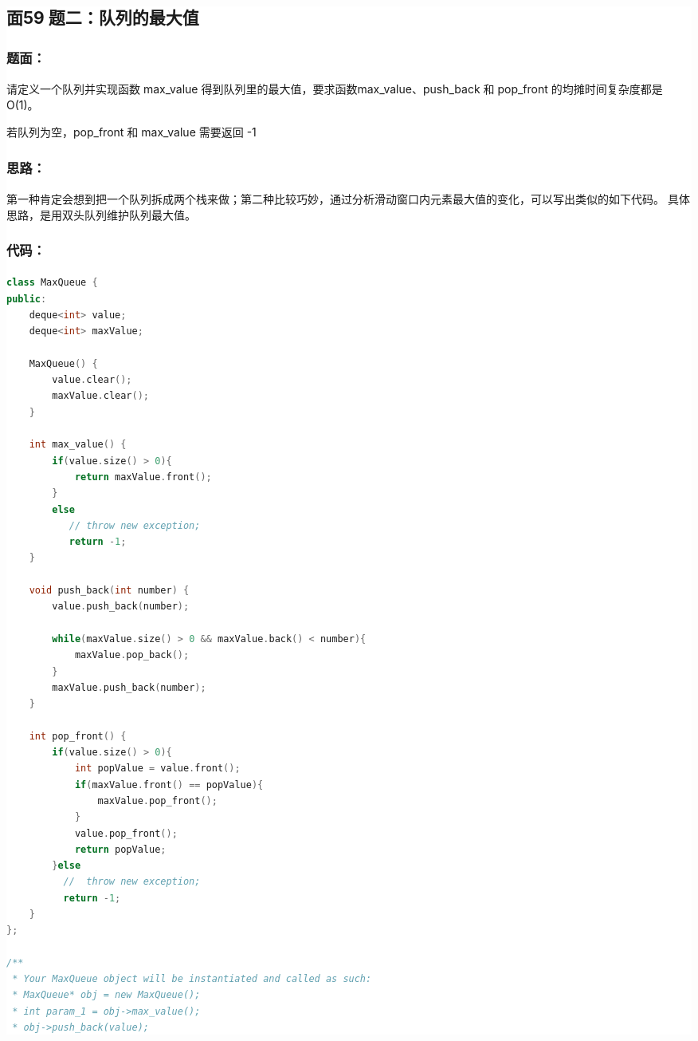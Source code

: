 

## 面59 题二：队列的最大值

### 题面：

请定义一个队列并实现函数 max_value 得到队列里的最大值，要求函数max_value、push_back 和 pop_front 的均摊时间复杂度都是O(1)。

若队列为空，pop_front 和 max_value 需要返回 -1


### 思路：

第一种肯定会想到把一个队列拆成两个栈来做；第二种比较巧妙，通过分析滑动窗口内元素最大值的变化，可以写出类似的如下代码。
具体思路，是用双头队列维护队列最大值。
### 代码：
```c++
class MaxQueue {
public:
    deque<int> value;
    deque<int> maxValue;

    MaxQueue() {
        value.clear();
        maxValue.clear();
    }
    
    int max_value() {
        if(value.size() > 0){
            return maxValue.front();
        }
        else 
           // throw new exception;
           return -1;
    }
    
    void push_back(int number) {
        value.push_back(number);
        
        while(maxValue.size() > 0 && maxValue.back() < number){
            maxValue.pop_back();
        }        
        maxValue.push_back(number);     
    }
    
    int pop_front() {
        if(value.size() > 0){
            int popValue = value.front();
            if(maxValue.front() == popValue){
                maxValue.pop_front();
            }
            value.pop_front();
            return popValue;
        }else
          //  throw new exception;
          return -1;
    }
};

/**
 * Your MaxQueue object will be instantiated and called as such:
 * MaxQueue* obj = new MaxQueue();
 * int param_1 = obj->max_value();
 * obj->push_back(value);
```